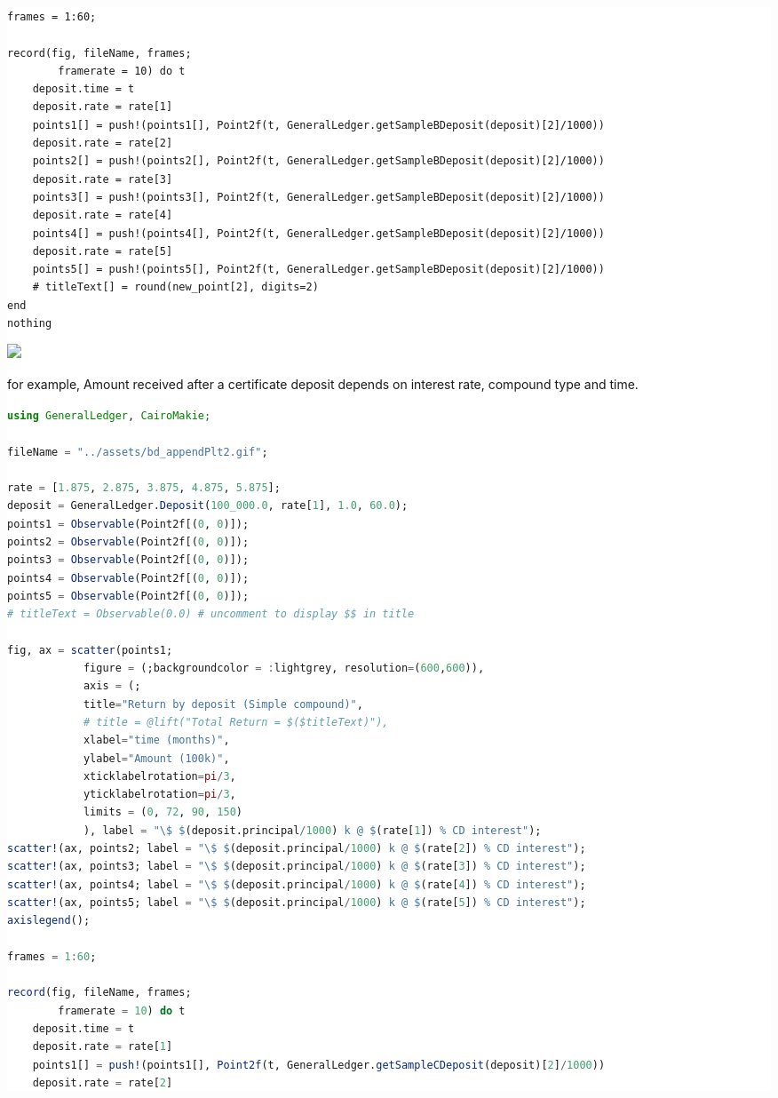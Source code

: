 ```@eval
frames = 1:60;

record(fig, fileName, frames;
        framerate = 10) do t
    deposit.time = t
    deposit.rate = rate[1]
    points1[] = push!(points1[], Point2f(t, GeneralLedger.getSampleBDeposit(deposit)[2]/1000))
    deposit.rate = rate[2]
    points2[] = push!(points2[], Point2f(t, GeneralLedger.getSampleBDeposit(deposit)[2]/1000))
    deposit.rate = rate[3]
    points3[] = push!(points3[], Point2f(t, GeneralLedger.getSampleBDeposit(deposit)[2]/1000))
    deposit.rate = rate[4]
    points4[] = push!(points4[], Point2f(t, GeneralLedger.getSampleBDeposit(deposit)[2]/1000))
    deposit.rate = rate[5]
    points5[] = push!(points5[], Point2f(t, GeneralLedger.getSampleBDeposit(deposit)[2]/1000))
    # titleText[] = round(new_point[2], digits=2)
end
nothing
```

![](../assets/bd_appendPlt1.gif)

for example, Amount received after a certificate deposit depends on interest rate, compound type and time.

```julia
using GeneralLedger, CairoMakie;

fileName = "../assets/bd_appendPlt2.gif";

rate = [1.875, 2.875, 3.875, 4.875, 5.875];
deposit = GeneralLedger.Deposit(100_000.0, rate[1], 1.0, 60.0);
points1 = Observable(Point2f[(0, 0)]);
points2 = Observable(Point2f[(0, 0)]);
points3 = Observable(Point2f[(0, 0)]);
points4 = Observable(Point2f[(0, 0)]);
points5 = Observable(Point2f[(0, 0)]);
# titleText = Observable(0.0) # uncomment to display $$ in title

fig, ax = scatter(points1;
            figure = (;backgroundcolor = :lightgrey, resolution=(600,600)),
            axis = (;
            title="Return by deposit (Simple compound)",
            # title = @lift("Total Return = $($titleText)"),
            xlabel="time (months)",
            ylabel="Amount (100k)",
            xticklabelrotation=pi/3,
            yticklabelrotation=pi/3,
            limits = (0, 72, 90, 150)
            ), label = "\$ $(deposit.principal/1000) k @ $(rate[1]) % CD interest");
scatter!(ax, points2; label = "\$ $(deposit.principal/1000) k @ $(rate[2]) % CD interest");
scatter!(ax, points3; label = "\$ $(deposit.principal/1000) k @ $(rate[3]) % CD interest");
scatter!(ax, points4; label = "\$ $(deposit.principal/1000) k @ $(rate[4]) % CD interest");
scatter!(ax, points5; label = "\$ $(deposit.principal/1000) k @ $(rate[5]) % CD interest");
axislegend();

frames = 1:60;

record(fig, fileName, frames;
        framerate = 10) do t
    deposit.time = t
    deposit.rate = rate[1]
    points1[] = push!(points1[], Point2f(t, GeneralLedger.getSampleCDeposit(deposit)[2]/1000))
    deposit.rate = rate[2]
```
